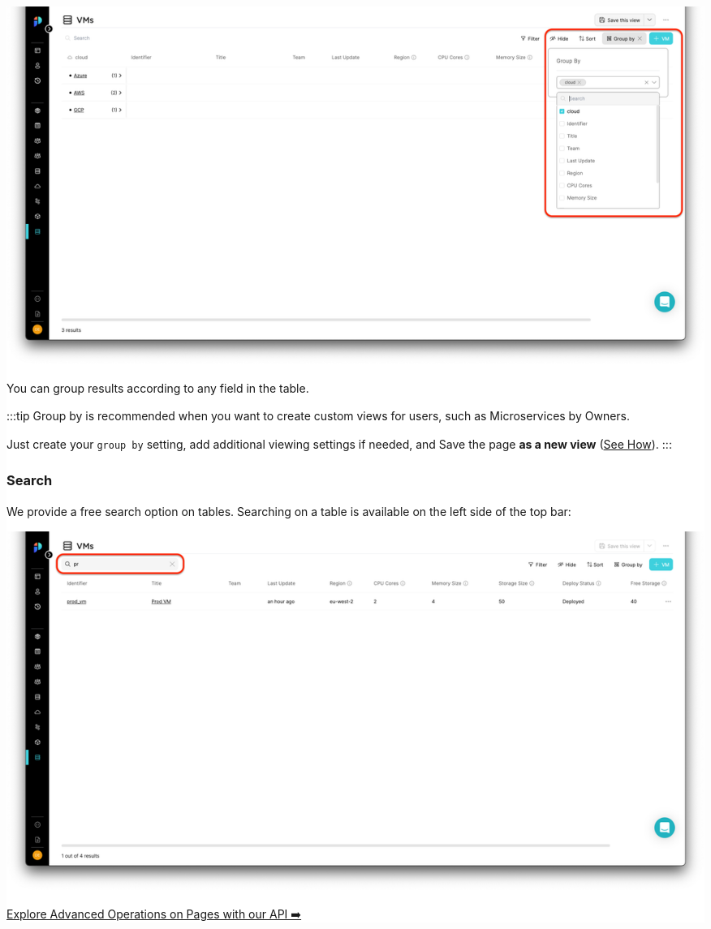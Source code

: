 ![Table group by menu marked](../../../static/img/platform-overview/port-components/pages/TableGroupByMenu.png)

You can group results according to any field in the table.

:::tip
Group by is recommended when you want to create custom views for users, such as Microservices by Owners.

Just create your `group by` setting, add additional viewing settings if needed, and Save the page **as a new view** ([See How](#saving-new-pages)).
:::

### Search

We provide a free search option on tables. Searching on a table is available on the left side of the top bar:

![Table search bar marked](../../../static/img/platform-overview/port-components/pages/TableSearchBar.png)

[Explore Advanced Operations on Pages with our API ➡️ ](../../api-providers/rest.md)
